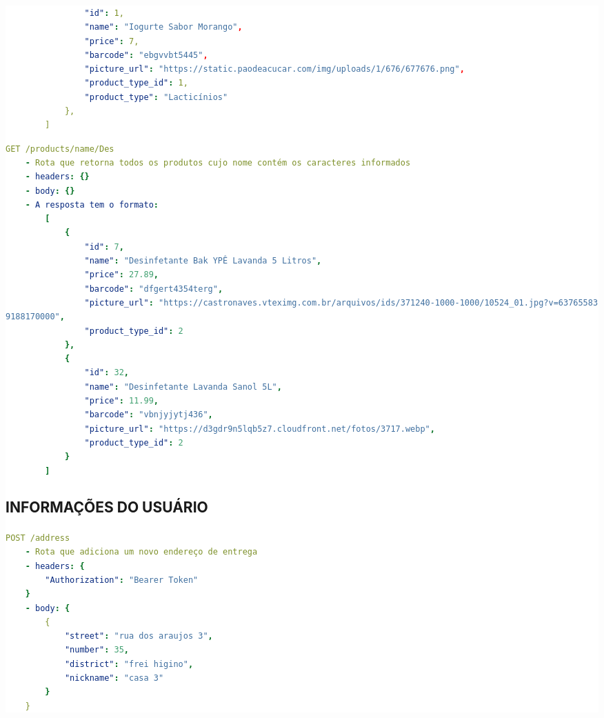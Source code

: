 ```yml
                "id": 1,
                "name": "Iogurte Sabor Morango",
                "price": 7,
                "barcode": "ebgvvbt5445",
                "picture_url": "https://static.paodeacucar.com/img/uploads/1/676/677676.png",
                "product_type_id": 1,
                "product_type": "Lacticínios"
            },
        ]
```

```yml
GET /products/name/Des
    - Rota que retorna todos os produtos cujo nome contém os caracteres informados
    - headers: {}
    - body: {}
    - A resposta tem o formato:
        [
            {
                "id": 7,
                "name": "Desinfetante Bak YPÊ Lavanda 5 Litros",
                "price": 27.89,
                "barcode": "dfgert4354terg",
                "picture_url": "https://castronaves.vteximg.com.br/arquivos/ids/371240-1000-1000/10524_01.jpg?v=637655839188170000",
                "product_type_id": 2
            },
            {
                "id": 32,
                "name": "Desinfetante Lavanda Sanol 5L",
                "price": 11.99,
                "barcode": "vbnjyjytj436",
                "picture_url": "https://d3gdr9n5lqb5z7.cloudfront.net/fotos/3717.webp",
                "product_type_id": 2
            }
        ]
```


## INFORMAÇÕES DO USUÁRIO

```yml
POST /address
    - Rota que adiciona um novo endereço de entrega
    - headers: {
        "Authorization": "Bearer Token"
    }
    - body: {
        {
            "street": "rua dos araujos 3",
            "number": 35,
            "district": "frei higino",
            "nickname": "casa 3"
        }
    }
```
